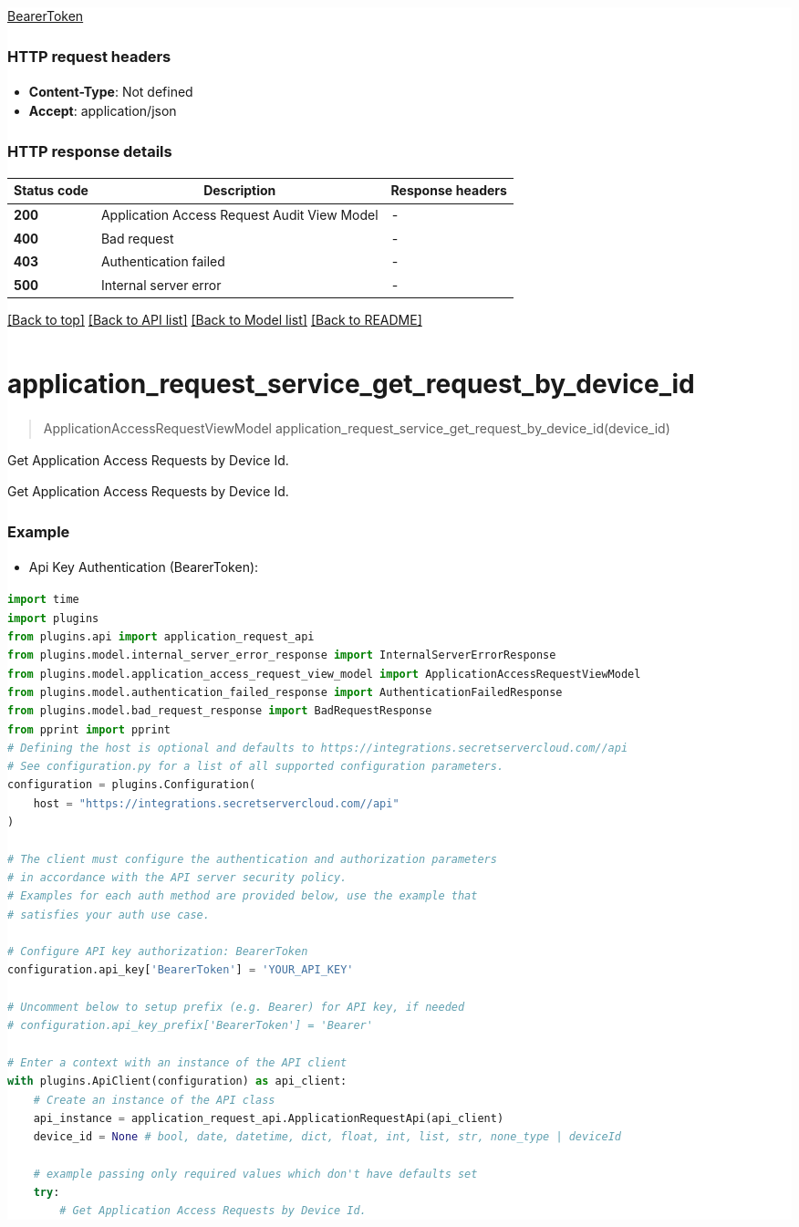 [BearerToken](../README.md#BearerToken)

### HTTP request headers

 - **Content-Type**: Not defined
 - **Accept**: application/json


### HTTP response details

| Status code | Description | Response headers |
|-------------|-------------|------------------|
**200** | Application Access Request Audit View Model |  -  |
**400** | Bad request |  -  |
**403** | Authentication failed |  -  |
**500** | Internal server error |  -  |

[[Back to top]](#) [[Back to API list]](../README.md#documentation-for-api-endpoints) [[Back to Model list]](../README.md#documentation-for-models) [[Back to README]](../README.md)

# **application_request_service_get_request_by_device_id**
> ApplicationAccessRequestViewModel application_request_service_get_request_by_device_id(device_id)

Get Application Access Requests by Device Id.

Get Application Access Requests by Device Id.

### Example

* Api Key Authentication (BearerToken):

```python
import time
import plugins
from plugins.api import application_request_api
from plugins.model.internal_server_error_response import InternalServerErrorResponse
from plugins.model.application_access_request_view_model import ApplicationAccessRequestViewModel
from plugins.model.authentication_failed_response import AuthenticationFailedResponse
from plugins.model.bad_request_response import BadRequestResponse
from pprint import pprint
# Defining the host is optional and defaults to https://integrations.secretservercloud.com//api
# See configuration.py for a list of all supported configuration parameters.
configuration = plugins.Configuration(
    host = "https://integrations.secretservercloud.com//api"
)

# The client must configure the authentication and authorization parameters
# in accordance with the API server security policy.
# Examples for each auth method are provided below, use the example that
# satisfies your auth use case.

# Configure API key authorization: BearerToken
configuration.api_key['BearerToken'] = 'YOUR_API_KEY'

# Uncomment below to setup prefix (e.g. Bearer) for API key, if needed
# configuration.api_key_prefix['BearerToken'] = 'Bearer'

# Enter a context with an instance of the API client
with plugins.ApiClient(configuration) as api_client:
    # Create an instance of the API class
    api_instance = application_request_api.ApplicationRequestApi(api_client)
    device_id = None # bool, date, datetime, dict, float, int, list, str, none_type | deviceId

    # example passing only required values which don't have defaults set
    try:
        # Get Application Access Requests by Device Id.
```